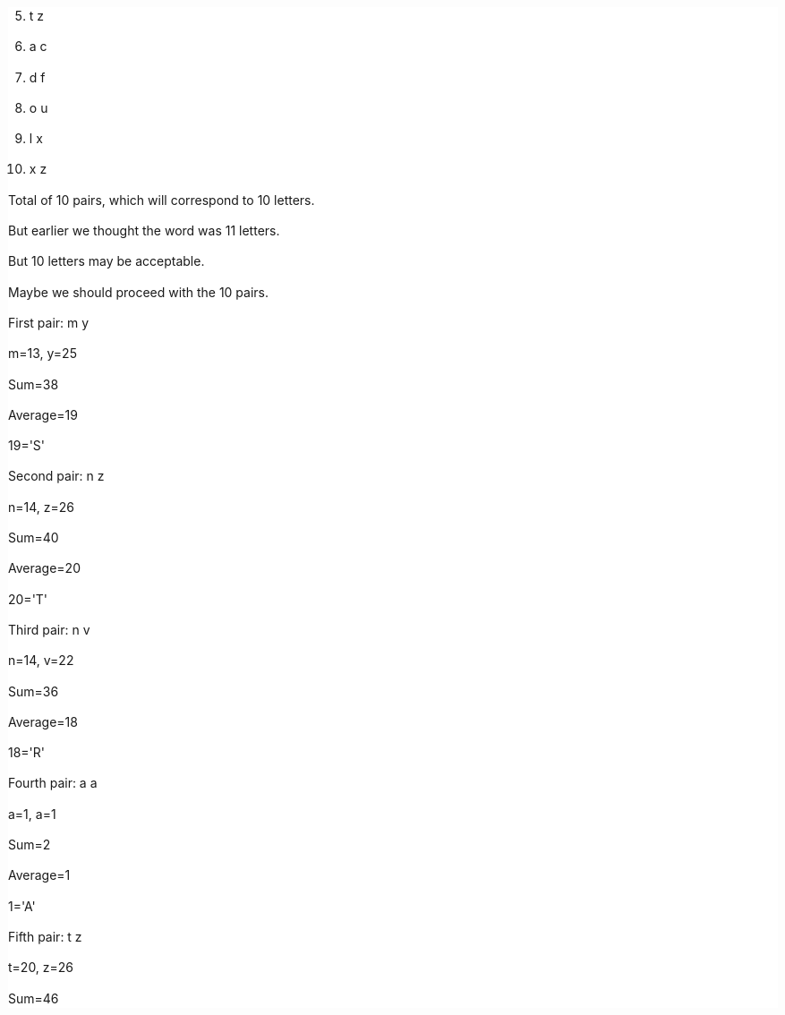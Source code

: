 5. t z

6. a c

7. d f

8. o u

9. l x

10. x z

Total of 10 pairs, which will correspond to 10 letters.

But earlier we thought the word was 11 letters.

But 10 letters may be acceptable.

Maybe we should proceed with the 10 pairs.

First pair: m y

m=13, y=25

Sum=38

Average=19

19='S'

Second pair: n z

n=14, z=26

Sum=40

Average=20

20='T'

Third pair: n v

n=14, v=22

Sum=36

Average=18

18='R'

Fourth pair: a a

a=1, a=1

Sum=2

Average=1

1='A'

Fifth pair: t z

t=20, z=26

Sum=46
